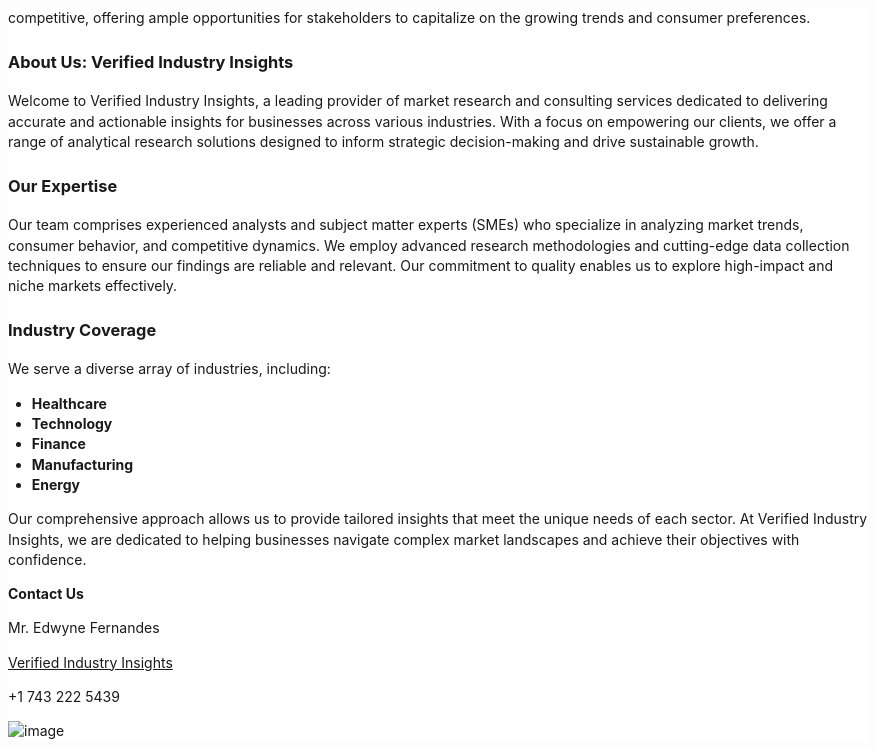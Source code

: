 competitive, offering ample opportunities for stakeholders to capitalize on the growing trends and consumer preferences.</p><h3>About Us: Verified Industry Insights</h3><p>Welcome to Verified Industry Insights, a leading provider of market research and consulting services dedicated to delivering accurate and actionable insights for businesses across various industries. With a focus on empowering our clients, we offer a range of analytical research solutions designed to inform strategic decision-making and drive sustainable growth.</p><h3>Our Expertise</h3><p>Our team comprises experienced analysts and subject matter experts (SMEs) who specialize in analyzing market trends, consumer behavior, and competitive dynamics. We employ advanced research methodologies and cutting-edge data collection techniques to ensure our findings are reliable and relevant. Our commitment to quality enables us to explore high-impact and niche markets effectively.</p><h3>Industry Coverage</h3><p>We serve a diverse array of industries, including:</p><ul><li><strong>Healthcare</strong></li><li><strong>Technology</strong></li><li><strong>Finance</strong></li><li><strong>Manufacturing</strong></li><li><strong>Energy</strong></li></ul><p>Our comprehensive approach allows us to provide tailored insights that meet the unique needs of each sector. At Verified Industry Insights, we are dedicated to helping businesses navigate complex market landscapes and achieve their objectives with confidence.</p><p><strong>Contact Us</strong></p><p>Mr. Edwyne Fernandes</p><p><a href="https://www.verifiedindustryinsights.com/">Verified Industry Insights</a></p><p>+1 743 222 5439</p>
![image](https://github.com/user-attachments/assets/2ba20a00-c361-4922-a066-720538bb8e75)
